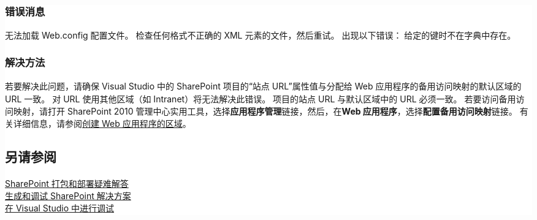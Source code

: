 ### <a name="error-message"></a>错误消息  
 无法加载 Web.config 配置文件。 检查任何格式不正确的 XML 元素的文件，然后重试。 出现以下错误： 给定的键时不在字典中存在。  
  
### <a name="resolution"></a>解决方法  
 若要解决此问题，请确保 Visual Studio 中的 SharePoint 项目的“站点 URL”属性值与分配给 Web 应用程序的备用访问映射的默认区域的 URL 一致。 对 URL 使用其他区域（如 Intranet）将无法解决此错误。 项目的站点 URL 与默认区域中的 URL 必须一致。 若要访问备用访问映射，请打开 SharePoint 2010 管理中心实用工具，选择**应用程序管理**链接，然后，在**Web 应用程序**，选择**配置备用访问映射**链接。 有关详细信息，请参阅[创建 Web 应用程序的区域](http://go.microsoft.com/fwlink/?LinkId=192274)。  
  
## <a name="see-also"></a>另请参阅  
 [SharePoint 打包和部署疑难解答](../sharepoint/troubleshooting-sharepoint-packaging-and-deployment.md)   
 [生成和调试 SharePoint 解决方案](../sharepoint/building-and-debugging-sharepoint-solutions.md)   
 [在 Visual Studio 中进行调试](/visualstudio/debugger/debugging-in-visual-studio)  
  
  

